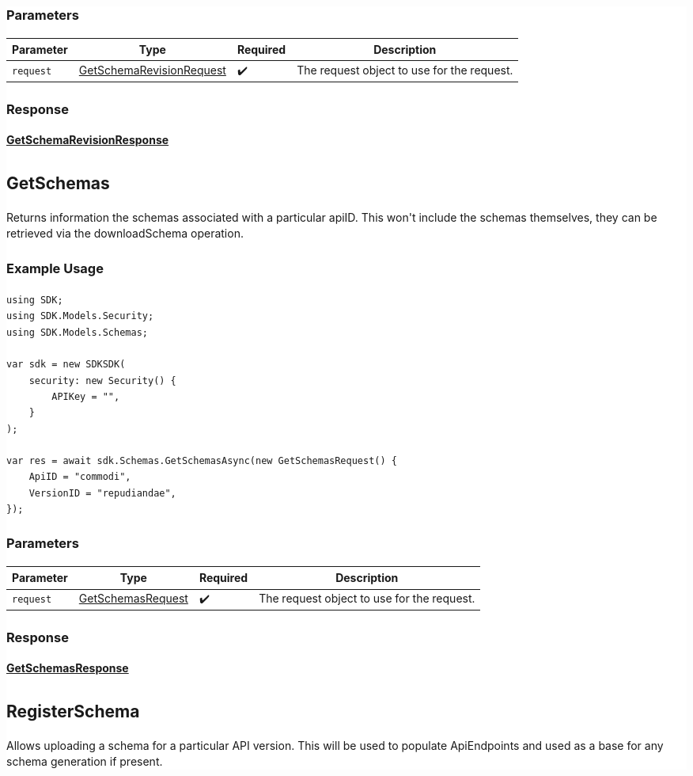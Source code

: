 ### Parameters

| Parameter                                                                    | Type                                                                         | Required                                                                     | Description                                                                  |
| ---------------------------------------------------------------------------- | ---------------------------------------------------------------------------- | ---------------------------------------------------------------------------- | ---------------------------------------------------------------------------- |
| `request`                                                                    | [GetSchemaRevisionRequest](../../Models/Schemas/GetSchemaRevisionRequest.md) | :heavy_check_mark:                                                           | The request object to use for the request.                                   |


### Response

**[GetSchemaRevisionResponse](../../Models/Schemas/GetSchemaRevisionResponse.md)**


## GetSchemas

Returns information the schemas associated with a particular apiID. 
This won't include the schemas themselves, they can be retrieved via the downloadSchema operation.

### Example Usage

```unity
using SDK;
using SDK.Models.Security;
using SDK.Models.Schemas;

var sdk = new SDKSDK(
    security: new Security() {
        APIKey = "",
    }
);

var res = await sdk.Schemas.GetSchemasAsync(new GetSchemasRequest() {
    ApiID = "commodi",
    VersionID = "repudiandae",
});
```

### Parameters

| Parameter                                                      | Type                                                           | Required                                                       | Description                                                    |
| -------------------------------------------------------------- | -------------------------------------------------------------- | -------------------------------------------------------------- | -------------------------------------------------------------- |
| `request`                                                      | [GetSchemasRequest](../../Models/Schemas/GetSchemasRequest.md) | :heavy_check_mark:                                             | The request object to use for the request.                     |


### Response

**[GetSchemasResponse](../../Models/Schemas/GetSchemasResponse.md)**


## RegisterSchema

Allows uploading a schema for a particular API version.
This will be used to populate ApiEndpoints and used as a base for any schema generation if present.
